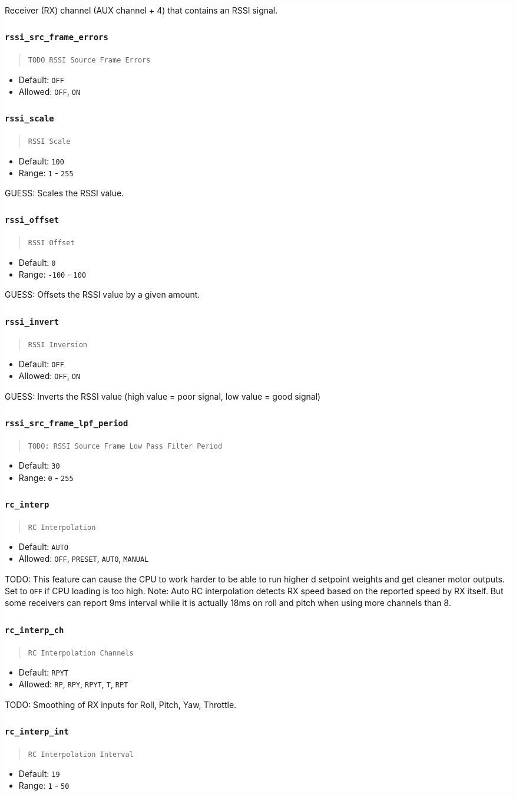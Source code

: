 Receiver (RX) channel (AUX channel + 4) that contains an RSSI signal.

### `rssi_src_frame_errors`
> `TODO RSSI Source Frame Errors`
- Default: `OFF`
- Allowed: `OFF`, `ON`

### `rssi_scale`
> `RSSI Scale`
- Default: `100`
- Range: `1` - `255`

GUESS: Scales the RSSI value.

### `rssi_offset`
> `RSSI Offset`
- Default: `0`
- Range: `-100` - `100`

GUESS: Offsets the RSSI value by a given amount.

### `rssi_invert`
> `RSSI Inversion`
- Default: `OFF`
- Allowed: `OFF`, `ON`

GUESS: Inverts the RSSI value (high value = poor signal, low value = good signal)

### `rssi_src_frame_lpf_period`
> `TODO: RSSI Source Frame Low Pass Filter Period`
- Default: `30`
- Range: `0` - `255`

### `rc_interp`
> `RC Interpolation`
- Default: `AUTO`
- Allowed: `OFF`, `PRESET`, `AUTO`, `MANUAL`

TODO: This feature can cause the CPU to work harder to be able to run higher d setpoint weights and get cleaner motor outputs. Set to `OFF` if CPU loading is too high. Note: Auto RC interpolation detects RX speed based on the reported speed by RX itself. But some receivers can report 9ms interval while it is actually 18ms on roll and pitch when using more channels than 8.

### `rc_interp_ch`
> `RC Interpolation Channels`
- Default: `RPYT`
- Allowed: `RP`, `RPY`, `RPYT`, `T`, `RPT`

TODO: Smoothing of RX inputs for Roll, Pitch, Yaw, Throttle.

### `rc_interp_int`
> `RC Interpolation Interval`
- Default: `19`
- Range: `1` - `50`
